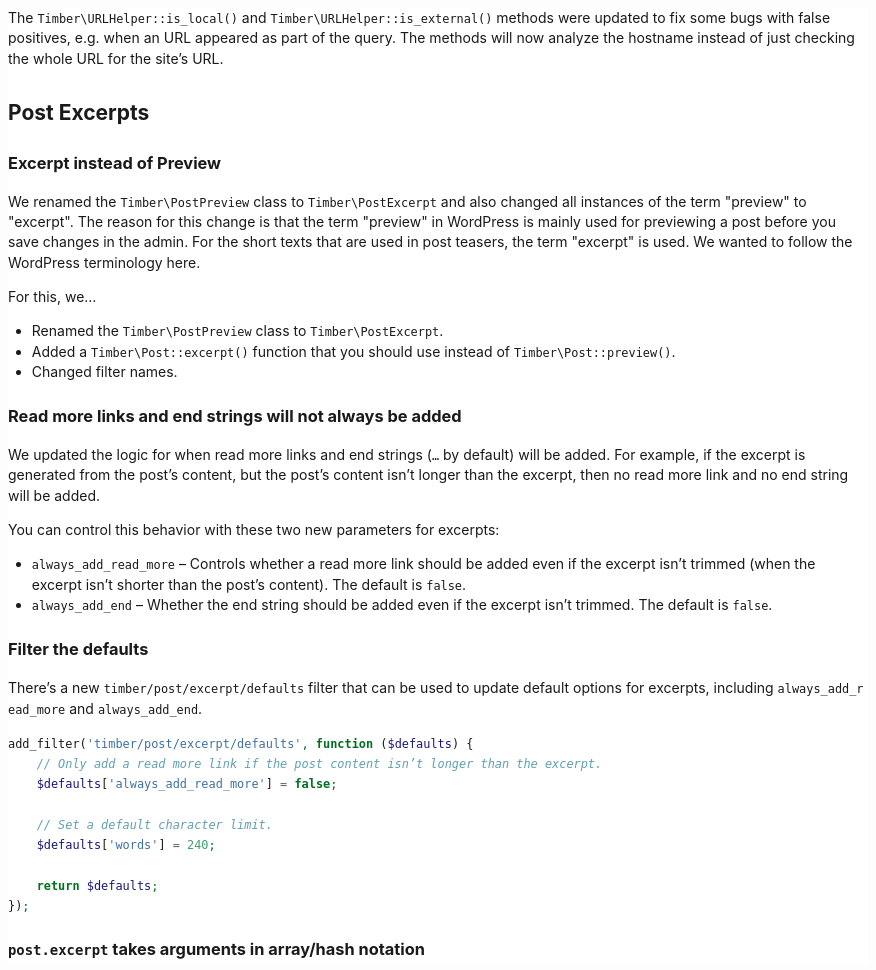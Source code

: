 The `Timber\URLHelper::is_local()` and `Timber\URLHelper::is_external()` methods were updated to fix some bugs with false positives, e.g. when an URL appeared as part of the query. The methods will now analyze the hostname instead of just checking the whole URL for the site’s URL.

## Post Excerpts

### Excerpt instead of Preview

We renamed the `Timber\PostPreview` class to `Timber\PostExcerpt` and also changed all instances of the term "preview" to "excerpt". The reason for this change is that the term "preview" in WordPress is mainly used for previewing a post before you save changes in the admin. For the short texts that are used in post teasers, the term "excerpt" is used. We wanted to follow the WordPress terminology here.

For this, we…

- Renamed the `Timber\PostPreview` class to `Timber\PostExcerpt`.
- Added a `Timber\Post::excerpt()` function that you should use instead of `Timber\Post::preview()`.
- Changed filter names.

### Read more links and end strings will not always be added

We updated the logic for when read more links and end strings (`…` by default) will be added. For example, if the excerpt is generated from the post’s content, but the post’s content isn’t longer than the excerpt, then no read more link and no end string will be added.

You can control this behavior with these two new parameters for excerpts:

- `always_add_read_more` – Controls whether a read more link should be added even if the excerpt isn’t trimmed (when the excerpt isn’t shorter than the post’s content). The default is `false`.
- `always_add_end` – Whether the end string should be added even if the excerpt isn’t trimmed. The default is `false`.

### Filter the defaults

There’s a new `timber/post/excerpt/defaults` filter that can be used to update default options for excerpts, including `always_add_read_more` and `always_add_end`.

```php
add_filter('timber/post/excerpt/defaults', function ($defaults) {
    // Only add a read more link if the post content isn’t longer than the excerpt.
    $defaults['always_add_read_more'] = false;

    // Set a default character limit.
    $defaults['words'] = 240;

    return $defaults;
});
```

### `post.excerpt` takes arguments in array/hash notation
